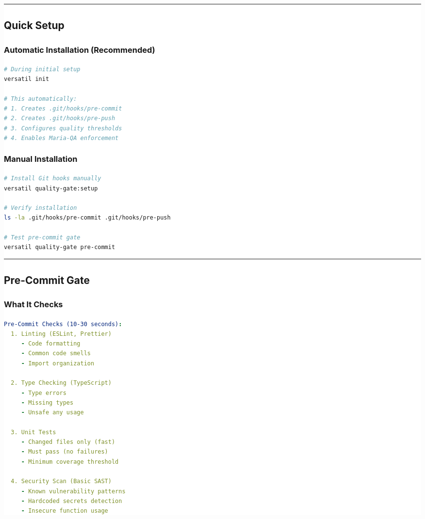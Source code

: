 
---

## Quick Setup

### Automatic Installation (Recommended)

```bash
# During initial setup
versatil init

# This automatically:
# 1. Creates .git/hooks/pre-commit
# 2. Creates .git/hooks/pre-push
# 3. Configures quality thresholds
# 4. Enables Maria-QA enforcement
```

### Manual Installation

```bash
# Install Git hooks manually
versatil quality-gate:setup

# Verify installation
ls -la .git/hooks/pre-commit .git/hooks/pre-push

# Test pre-commit gate
versatil quality-gate pre-commit
```

---

## Pre-Commit Gate

### What It Checks

```yaml
Pre-Commit Checks (10-30 seconds):
  1. Linting (ESLint, Prettier)
     - Code formatting
     - Common code smells
     - Import organization

  2. Type Checking (TypeScript)
     - Type errors
     - Missing types
     - Unsafe any usage

  3. Unit Tests
     - Changed files only (fast)
     - Must pass (no failures)
     - Minimum coverage threshold

  4. Security Scan (Basic SAST)
     - Known vulnerability patterns
     - Hardcoded secrets detection
     - Insecure function usage
```
